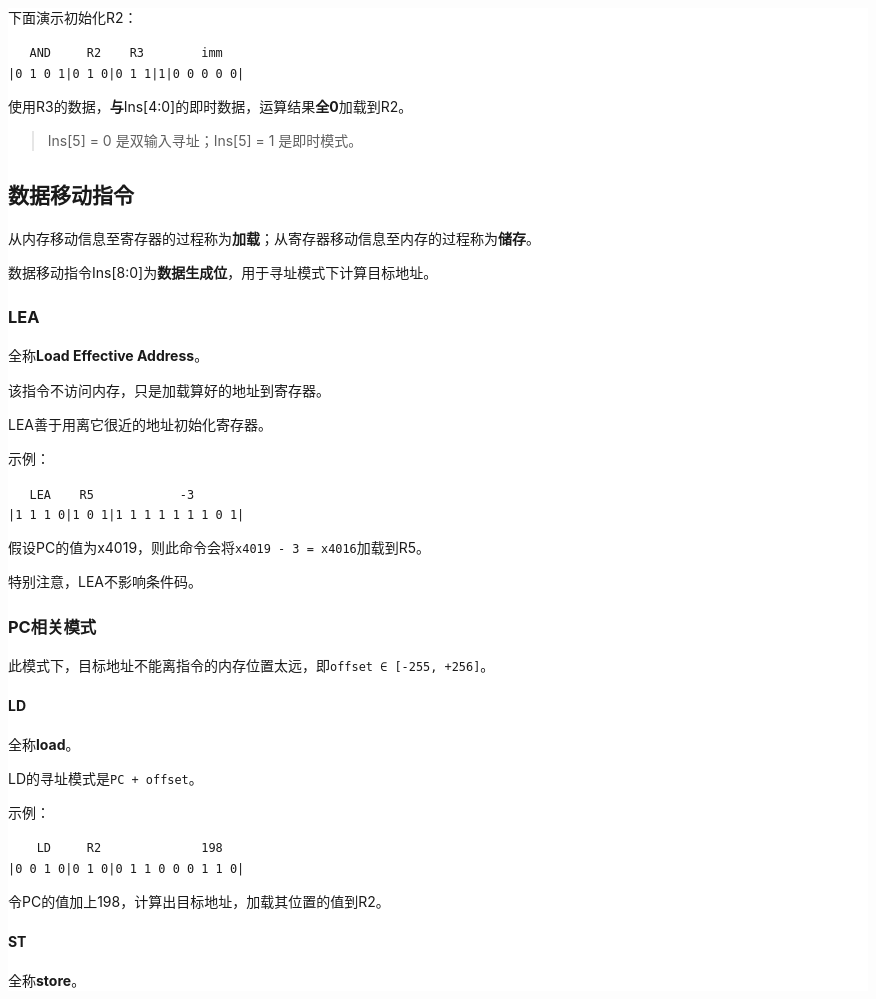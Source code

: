 下面演示初始化R2：

```
   AND     R2    R3        imm
|0 1 0 1|0 1 0|0 1 1|1|0 0 0 0 0|
```

使用R3的数据，**与**Ins[4:0]的即时数据，运算结果**全0**加载到R2。

> Ins[5] = 0 是双输入寻址；Ins[5] = 1 是即时模式。



## 数据移动指令

从内存移动信息至寄存器的过程称为**加载**；从寄存器移动信息至内存的过程称为**储存**。

数据移动指令Ins[8:0]为**数据生成位**，用于寻址模式下计算目标地址。

### LEA

全称**Load Effective Address**。

该指令不访问内存，只是加载算好的地址到寄存器。

LEA善于用离它很近的地址初始化寄存器。

示例：

```
   LEA    R5            -3
|1 1 1 0|1 0 1|1 1 1 1 1 1 1 0 1|
```

假设PC的值为x4019，则此命令会将`x4019 - 3 = x4016`加载到R5。

特别注意，LEA不影响条件码。

### PC相关模式

此模式下，目标地址不能离指令的内存位置太远，即`offset ∈ [-255, +256]`。

#### LD

全称**load**。

LD的寻址模式是`PC + offset`。

示例：

```
    LD     R2              198
|0 0 1 0|0 1 0|0 1 1 0 0 0 1 1 0|
```

令PC的值加上198，计算出目标地址，加载其位置的值到R2。

#### ST

全称**store**。
